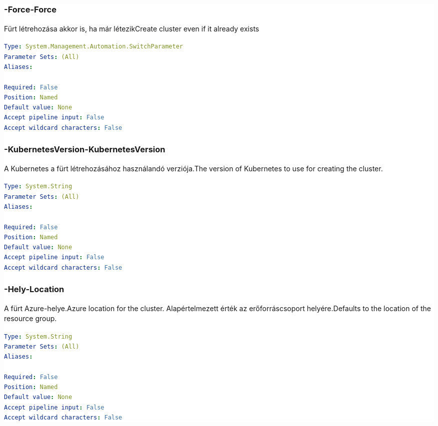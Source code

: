 ### <span data-ttu-id="7807f-121">-Force</span><span class="sxs-lookup"><span data-stu-id="7807f-121">-Force</span></span>
<span data-ttu-id="7807f-122">Fürt létrehozása akkor is, ha már létezik</span><span class="sxs-lookup"><span data-stu-id="7807f-122">Create cluster even if it already exists</span></span>

```yaml
Type: System.Management.Automation.SwitchParameter
Parameter Sets: (All)
Aliases:

Required: False
Position: Named
Default value: None
Accept pipeline input: False
Accept wildcard characters: False
```

### <span data-ttu-id="7807f-123">-KubernetesVersion</span><span class="sxs-lookup"><span data-stu-id="7807f-123">-KubernetesVersion</span></span>
<span data-ttu-id="7807f-124">A Kubernetes a fürt létrehozásához használandó verziója.</span><span class="sxs-lookup"><span data-stu-id="7807f-124">The version of Kubernetes to use for creating the cluster.</span></span>

```yaml
Type: System.String
Parameter Sets: (All)
Aliases:

Required: False
Position: Named
Default value: None
Accept pipeline input: False
Accept wildcard characters: False
```

### <span data-ttu-id="7807f-125">-Hely</span><span class="sxs-lookup"><span data-stu-id="7807f-125">-Location</span></span>
<span data-ttu-id="7807f-126">A fürt Azure-helye.</span><span class="sxs-lookup"><span data-stu-id="7807f-126">Azure location for the cluster.</span></span>
<span data-ttu-id="7807f-127">Alapértelmezett érték az erőforráscsoport helyére.</span><span class="sxs-lookup"><span data-stu-id="7807f-127">Defaults to the location of the resource group.</span></span>

```yaml
Type: System.String
Parameter Sets: (All)
Aliases:

Required: False
Position: Named
Default value: None
Accept pipeline input: False
Accept wildcard characters: False
```
